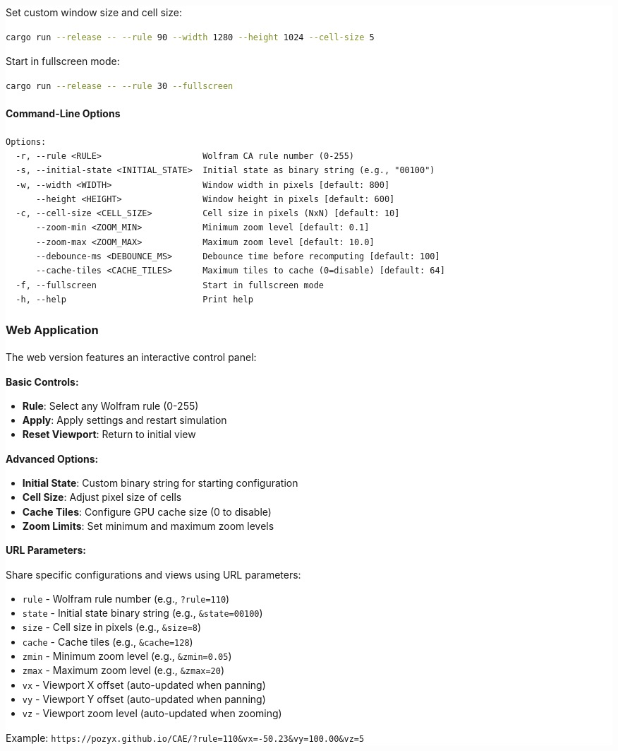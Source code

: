 Set custom window size and cell size:
```bash
cargo run --release -- --rule 90 --width 1280 --height 1024 --cell-size 5
```

Start in fullscreen mode:
```bash
cargo run --release -- --rule 30 --fullscreen
```

#### Command-Line Options

```
Options:
  -r, --rule <RULE>                    Wolfram CA rule number (0-255)
  -s, --initial-state <INITIAL_STATE>  Initial state as binary string (e.g., "00100")
  -w, --width <WIDTH>                  Window width in pixels [default: 800]
      --height <HEIGHT>                Window height in pixels [default: 600]
  -c, --cell-size <CELL_SIZE>          Cell size in pixels (NxN) [default: 10]
      --zoom-min <ZOOM_MIN>            Minimum zoom level [default: 0.1]
      --zoom-max <ZOOM_MAX>            Maximum zoom level [default: 10.0]
      --debounce-ms <DEBOUNCE_MS>      Debounce time before recomputing [default: 100]
      --cache-tiles <CACHE_TILES>      Maximum tiles to cache (0=disable) [default: 64]
  -f, --fullscreen                     Start in fullscreen mode
  -h, --help                           Print help
```

### Web Application

The web version features an interactive control panel:

**Basic Controls:**
- **Rule**: Select any Wolfram rule (0-255)
- **Apply**: Apply settings and restart simulation
- **Reset Viewport**: Return to initial view

**Advanced Options:**
- **Initial State**: Custom binary string for starting configuration
- **Cell Size**: Adjust pixel size of cells
- **Cache Tiles**: Configure GPU cache size (0 to disable)
- **Zoom Limits**: Set minimum and maximum zoom levels

**URL Parameters:**

Share specific configurations and views using URL parameters:
- `rule` - Wolfram rule number (e.g., `?rule=110`)
- `state` - Initial state binary string (e.g., `&state=00100`)
- `size` - Cell size in pixels (e.g., `&size=8`)
- `cache` - Cache tiles (e.g., `&cache=128`)
- `zmin` - Minimum zoom level (e.g., `&zmin=0.05`)
- `zmax` - Maximum zoom level (e.g., `&zmax=20`)
- `vx` - Viewport X offset (auto-updated when panning)
- `vy` - Viewport Y offset (auto-updated when panning)
- `vz` - Viewport zoom level (auto-updated when zooming)

Example: `https://pozyx.github.io/CAE/?rule=110&vx=-50.23&vy=100.00&vz=5`

